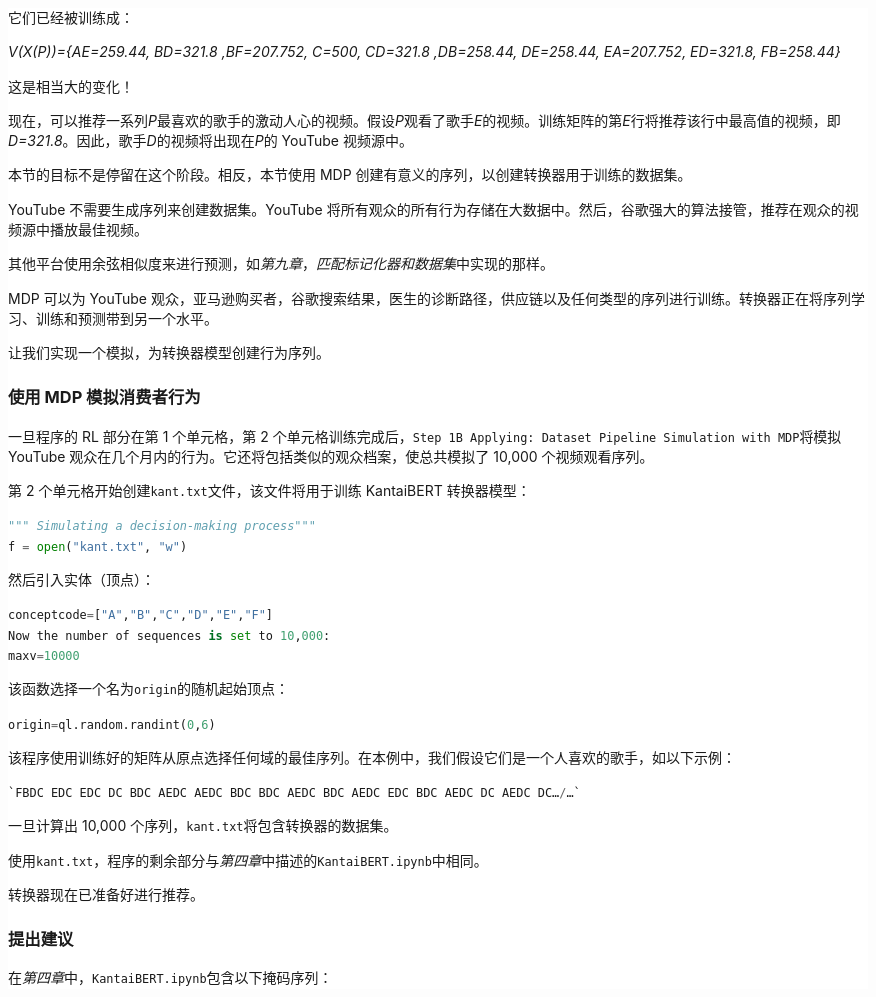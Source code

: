 它们已经被训练成：

*V(X(P))={AE=259.44, BD=321.8 ,BF=207.752, C=500, CD=321.8 ,DB=258.44, DE=258.44, EA=207.752, ED=321.8, FB=258.44}*

这是相当大的变化！

现在，可以推荐一系列*P*最喜欢的歌手的激动人心的视频。假设*P*观看了歌手*E*的视频。训练矩阵的第*E*行将推荐该行中最高值的视频，即*D=321.8*。因此，歌手*D*的视频将出现在*P*的 YouTube 视频源中。

本节的目标不是停留在这个阶段。相反，本节使用 MDP 创建有意义的序列，以创建转换器用于训练的数据集。

YouTube 不需要生成序列来创建数据集。YouTube 将所有观众的所有行为存储在大数据中。然后，谷歌强大的算法接管，推荐在观众的视频源中播放最佳视频。

其他平台使用余弦相似度来进行预测，如*第九章*，*匹配标记化器和数据集*中实现的那样。

MDP 可以为 YouTube 观众，亚马逊购买者，谷歌搜索结果，医生的诊断路径，供应链以及任何类型的序列进行训练。转换器正在将序列学习、训练和预测带到另一个水平。

让我们实现一个模拟，为转换器模型创建行为序列。

### 使用 MDP 模拟消费者行为

一旦程序的 RL 部分在第 1 个单元格，第 2 个单元格训练完成后，`Step 1B Applying: Dataset Pipeline Simulation with MDP`将模拟 YouTube 观众在几个月内的行为。它还将包括类似的观众档案，使总共模拟了 10,000 个视频观看序列。

第 2 个单元格开始创建`kant.txt`文件，该文件将用于训练 KantaiBERT 转换器模型：

```py
""" Simulating a decision-making process"""
f = open("kant.txt", "w") 
```

然后引入实体（顶点）：

```py
conceptcode=["A","B","C","D","E","F"]
Now the number of sequences is set to 10,000:
maxv=10000 
```

该函数选择一个名为`origin`的随机起始顶点：

```py
origin=ql.random.randint(0,6) 
```

该程序使用训练好的矩阵从原点选择任何域的最佳序列。在本例中，我们假设它们是一个人喜欢的歌手，如以下示例：

```py
`FBDC EDC EDC DC BDC AEDC AEDC BDC BDC AEDC BDC AEDC EDC BDC AEDC DC AEDC DC…/…` 
```

一旦计算出 10,000 个序列，`kant.txt`将包含转换器的数据集。

使用`kant.txt`，程序的剩余部分与*第四章*中描述的`KantaiBERT.ipynb`中相同。

转换器现在已准备好进行推荐。

### 提出建议

在*第四章*中，`KantaiBERT.ipynb`包含以下掩码序列：
